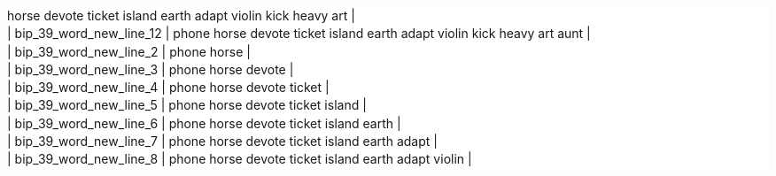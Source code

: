 horse
devote
ticket
island
earth
adapt
violin
kick
heavy
art |  
| bip_39_word_new_line_12 | phone
horse
devote
ticket
island
earth
adapt
violin
kick
heavy
art
aunt |  
| bip_39_word_new_line_2 | phone
horse |  
| bip_39_word_new_line_3 | phone
horse
devote |  
| bip_39_word_new_line_4 | phone
horse
devote
ticket |  
| bip_39_word_new_line_5 | phone
horse
devote
ticket
island |  
| bip_39_word_new_line_6 | phone
horse
devote
ticket
island
earth |  
| bip_39_word_new_line_7 | phone
horse
devote
ticket
island
earth
adapt |  
| bip_39_word_new_line_8 | phone
horse
devote
ticket
island
earth
adapt
violin |  